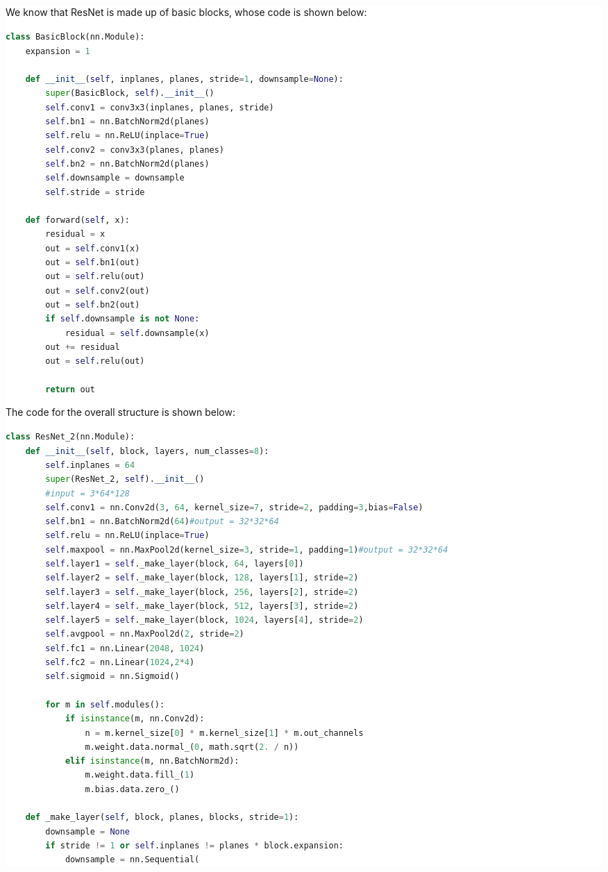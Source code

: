 We know that ResNet is made up of basic blocks, whose code is shown below:

```python
class BasicBlock(nn.Module):
    expansion = 1

    def __init__(self, inplanes, planes, stride=1, downsample=None):
        super(BasicBlock, self).__init__()
        self.conv1 = conv3x3(inplanes, planes, stride)
        self.bn1 = nn.BatchNorm2d(planes)
        self.relu = nn.ReLU(inplace=True)
        self.conv2 = conv3x3(planes, planes)
        self.bn2 = nn.BatchNorm2d(planes)
        self.downsample = downsample
        self.stride = stride

    def forward(self, x):
        residual = x
        out = self.conv1(x)
        out = self.bn1(out)
        out = self.relu(out)
        out = self.conv2(out)
        out = self.bn2(out)
        if self.downsample is not None:
            residual = self.downsample(x)
        out += residual
        out = self.relu(out)

        return out
```

The code for the overall structure is shown below:

```python
class ResNet_2(nn.Module):
    def __init__(self, block, layers, num_classes=8):
        self.inplanes = 64
        super(ResNet_2, self).__init__()
        #input = 3*64*128
        self.conv1 = nn.Conv2d(3, 64, kernel_size=7, stride=2, padding=3,bias=False)
        self.bn1 = nn.BatchNorm2d(64)#output = 32*32*64
        self.relu = nn.ReLU(inplace=True)
        self.maxpool = nn.MaxPool2d(kernel_size=3, stride=1, padding=1)#output = 32*32*64
        self.layer1 = self._make_layer(block, 64, layers[0])
        self.layer2 = self._make_layer(block, 128, layers[1], stride=2)
        self.layer3 = self._make_layer(block, 256, layers[2], stride=2)
        self.layer4 = self._make_layer(block, 512, layers[3], stride=2)
        self.layer5 = self._make_layer(block, 1024, layers[4], stride=2)
        self.avgpool = nn.MaxPool2d(2, stride=2)
        self.fc1 = nn.Linear(2048, 1024)
        self.fc2 = nn.Linear(1024,2*4)
        self.sigmoid = nn.Sigmoid()

        for m in self.modules():
            if isinstance(m, nn.Conv2d):
                n = m.kernel_size[0] * m.kernel_size[1] * m.out_channels
                m.weight.data.normal_(0, math.sqrt(2. / n))
            elif isinstance(m, nn.BatchNorm2d):
                m.weight.data.fill_(1)
                m.bias.data.zero_()

    def _make_layer(self, block, planes, blocks, stride=1):
        downsample = None
        if stride != 1 or self.inplanes != planes * block.expansion:
            downsample = nn.Sequential(
```